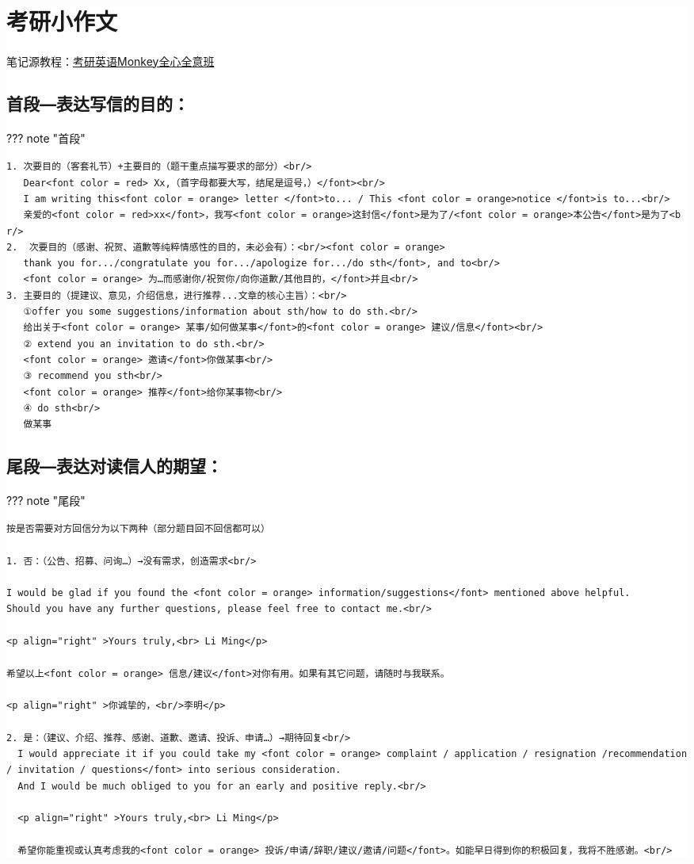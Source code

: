 # 考研小作文

笔记源教程：[考研英语Monkey全心全意班](https://www.cctalk.com/m/group/90519927)

## 首段—表达写信的目的：

??? note "首段"

    1. 次要目的（客套礼节）+主要目的（题干重点描写要求的部分）<br/>
       Dear<font color = red> Xx,（首字母都要大写，结尾是逗号，）</font><br/>
       I am writing this<font color = orange> letter </font>to... / This <font color = orange>notice </font>is to...<br/>
       亲爱的<font color = red>xx</font>，我写<font color = orange>这封信</font>是为了/<font color = orange>本公告</font>是为了<br/>
    2.  次要目的（感谢、祝贺、道歉等纯粹情感性的目的，未必会有）：<br/><font color = orange>
       thank you for.../congratulate you for.../apologize for.../do sth</font>, and to<br/>
       <font color = orange> 为…而感谢你/祝贺你/向你道歉/其他目的，</font>并且<br/>
    3. 主要目的（提建议、意见，介绍信息，进行推荐...文章的核心主旨）：<br/>
       ①offer you some suggestions/information about sth/how to do sth.<br/>
       给出关于<font color = orange> 某事/如何做某事</font>的<font color = orange> 建议/信息</font><br/>
       ② extend you an invitation to do sth.<br/>
       <font color = orange> 邀请</font>你做某事<br/>
       ③ recommend you sth<br/>
       <font color = orange> 推荐</font>给你某事物<br/>
       ④ do sth<br/>
       做某事

## 尾段—表达对读信人的期望：

??? note "尾段"

    按是否需要对方回信分为以下两种（部分题目回不回信都可以）
    
    1. 否：（公告、招募、问询…）→没有需求，创造需求<br/>
       
    I would be glad if you found the <font color = orange> information/suggestions</font> mentioned above helpful.
    Should you have any further questions, please feel free to contact me.<br/>
    
    <p align="right" >Yours truly,<br> Li Ming</p> 
    
    希望以上<font color = orange> 信息/建议</font>对你有用。如果有其它问题，请随时与我联系。
    
    <p align="right" >你诚挚的，<br/>李明</p>
    
    2. 是：（建议、介绍、推荐、感谢、道歉、邀请、投诉、申请…）→期待回复<br/>
      I would appreciate it if you could take my <font color = orange> complaint / application / resignation /recommendation / invitation / questions</font> into serious consideration.
      And I would be much obliged to you for an early and positive reply.<br/>
      
      <p align="right" >Yours truly,<br> Li Ming</p> 
    
      希望你能重视或认真考虑我的<font color = orange> 投诉/申请/辞职/建议/邀请/问题</font>。如能早日得到你的积极回复，我将不胜感谢。<br/>
    